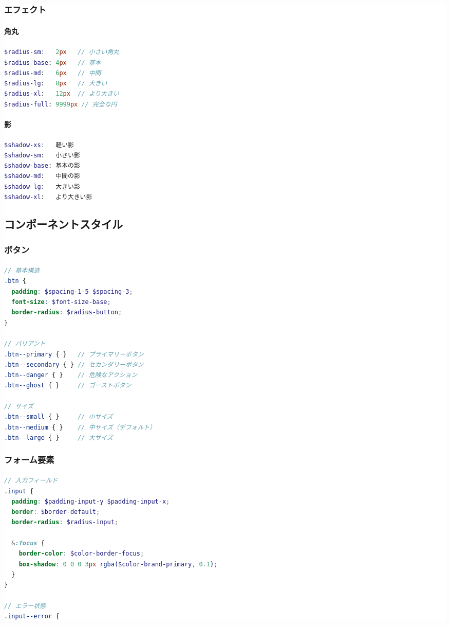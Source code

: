 ### エフェクト

#### 角丸

```scss
$radius-sm:   2px   // 小さい角丸
$radius-base: 4px   // 基本
$radius-md:   6px   // 中間
$radius-lg:   8px   // 大きい
$radius-xl:   12px  // より大きい
$radius-full: 9999px // 完全な円
```

#### 影

```scss
$shadow-xs:   軽い影
$shadow-sm:   小さい影
$shadow-base: 基本の影
$shadow-md:   中間の影
$shadow-lg:   大きい影
$shadow-xl:   より大きい影
```

## コンポーネントスタイル

### ボタン

```scss
// 基本構造
.btn {
  padding: $spacing-1-5 $spacing-3;
  font-size: $font-size-base;
  border-radius: $radius-button;
}

// バリアント
.btn--primary { }   // プライマリーボタン
.btn--secondary { } // セカンダリーボタン
.btn--danger { }    // 危険なアクション
.btn--ghost { }     // ゴーストボタン

// サイズ
.btn--small { }     // 小サイズ
.btn--medium { }    // 中サイズ（デフォルト）
.btn--large { }     // 大サイズ
```

### フォーム要素

```scss
// 入力フィールド
.input {
  padding: $padding-input-y $padding-input-x;
  border: $border-default;
  border-radius: $radius-input;
  
  &:focus {
    border-color: $color-border-focus;
    box-shadow: 0 0 0 3px rgba($color-brand-primary, 0.1);
  }
}

// エラー状態
.input--error {
```